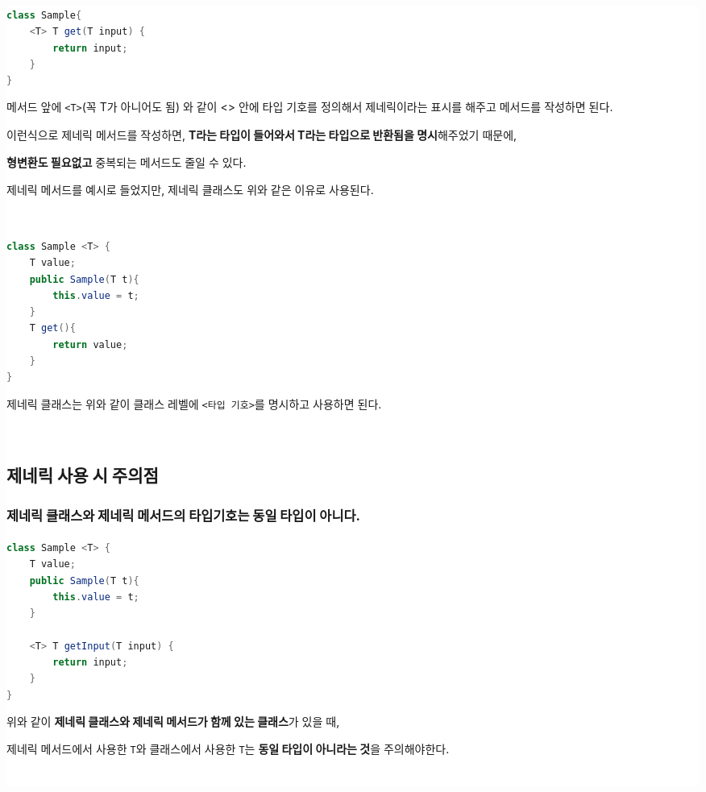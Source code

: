 ```java
class Sample{
    <T> T get(T input) {
        return input;
    }
}
```

메서드 앞에 `<T>`(꼭 T가 아니어도 됨) 와 같이 <> 안에 타입 기호를 정의해서 제네릭이라는 표시를 해주고 메서드를 작성하면 된다.

이런식으로 제네릭 메서드를 작성하면, **T라는 타입이 들어와서 T라는 타입으로 반환됨을 명시**해주었기 때문에,

**형변환도 필요없고** 중복되는 메서드도 줄일 수 있다.

제네릭 메서드를 예시로 들었지만, 제네릭 클래스도 위와 같은 이유로 사용된다.

<br>

```java
class Sample <T> {
    T value;
    public Sample(T t){
        this.value = t;
    }
	T get(){
        return value;
    }
}
```

제네릭 클래스는 위와 같이 클래스 레벨에 `<타입 기호>`를 명시하고 사용하면 된다.

<br>

## 제네릭 사용 시 주의점

### 제네릭 클래스와 제네릭 메서드의 타입기호는 동일 타입이 아니다.

```java
class Sample <T> {
    T value;
    public Sample(T t){
        this.value = t;
    }
    
    <T> T getInput(T input) {
        return input;
    }
}
```

위와 같이 **제네릭 클래스와 제네릭 메서드가 함께 있는 클래스**가 있을 때,

제네릭 메서드에서 사용한 `T`와 클래스에서 사용한 `T`는 **동일 타입이 아니라는 것**을 주의해야한다.

<br>

